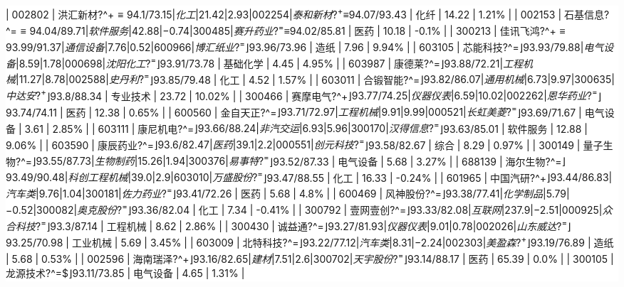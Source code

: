 | 002802 | 洪汇新材?^+$≡94.1/73.15  |     化工     |   21.42   |  2.93%  |
| 002254 | 泰和新材?^+$≡94.07/93.43 |     化纤     |   14.22   |  1.21%  |
| 002153 | 石基信息?^=$≡94.04/89.71 |   软件服务   |   42.88   |  -0.74% |
| 300485 | 赛升药业?^=$≡94.02/85.81 |     医药     |   10.18   |  -0.1%  |
| 300213 | 佳讯飞鸿?^+$≡93.99/91.37 |   通信设备   |    7.76   |  0.52%  |
| 600966 | 博汇纸业?^=$⌋93.96/73.96 |     造纸     |    7.96   |  9.94%  |
| 603105 | 芯能科技?^=$⌋93.93/79.88 |   电气设备   |    8.59   |  1.78%  |
| 000698 | 沈阳化工?^=$⌋93.91/73.78 |   基础化学   |    4.45   |  4.95%  |
| 603987 |  康德莱?^=$⌋93.88/72.21  |   工程机械   |   11.27   |  8.78%  |
| 002588 |  史丹利?^=$⌋93.85/79.48  |     化工     |    4.52   |  1.57%  |
| 603011 | 合锻智能?^=$⌋93.82/86.07 |   通用机械   |    6.73   |  9.97%  |
| 300635 |  中达安?^+$⌋93.8/88.34   |   专业技术   |   23.72   |  10.02% |
| 300466 | 赛摩电气?^+$⌋93.77/74.25 |   仪器仪表   |    6.59   |  10.02% |
| 002262 | 恩华药业?^=$⌋93.74/74.11 |     医药     |   12.38   |  0.65%  |
| 600560 | 金自天正?^=$⌋93.71/72.97 |   工程机械   |    9.91   |  9.99%  |
| 000521 | 长虹美菱?^=$⌋93.69/71.67 |   电气设备   |    3.61   |  2.85%  |
| 603111 | 康尼机电?^=$⌋93.66/88.24 |   非汽交运   |    6.93   |  5.96%  |
| 300170 | 汉得信息?^=$⌋93.63/85.01 |   软件服务   |   12.88   |  9.06%  |
| 603590 | 康辰药业?^=$⌋93.6/82.47  |     医药     |    39.1   |   2.2%  |
| 000551 | 创元科技?^=$⌋93.58/82.67 |     综合     |    8.29   |  0.97%  |
| 300149 | 量子生物?^=$⌋93.55/87.73 |   生物制药   |   15.26   |  1.94%  |
| 300376 |  易事特?^=$⌋93.52/87.33  |   电气设备   |    5.68   |  3.27%  |
| 688139 | 海尔生物?^=$⌋93.49/90.48 | 科创工程机械 |    39.0   |   2.9%  |
| 603010 | 万盛股份?^=$⌋93.47/88.55 |     化工     |   16.33   |  -0.24% |
| 601965 | 中国汽研?^+$⌋93.44/86.83 |    汽车类    |    9.76   |  1.04%  |
| 300181 | 佐力药业?^=$⌋93.41/72.26 |     医药     |    5.68   |   4.8%  |
| 600469 | 风神股份?^=$⌋93.38/77.41 |   化学制品   |    5.79   |  -0.52% |
| 300082 | 奥克股份?^=$⌋93.36/82.04 |     化工     |    7.34   |  -0.41% |
| 300792 | 壹网壹创?^=$⌋93.33/82.08 |    互联网    |   237.9   |  -2.51% |
| 000925 | 众合科技?^=$⌋93.3/87.14  |   工程机械   |    8.62   |  2.86%  |
| 300430 |  诚益通?^=$⌋93.27/81.93  |   仪器仪表   |    9.01   |  0.78%  |
| 002026 | 山东威达?^=$⌋93.25/70.98 |   工业机械   |    5.69   |  3.45%  |
| 603009 | 北特科技?^=$⌋93.22/77.12 |    汽车类    |    8.31   |  -2.24% |
| 002303 |  美盈森?^+$⌋93.19/76.89  |     造纸     |    5.68   |  0.53%  |
| 002596 | 海南瑞泽?^+$⌋93.16/82.65 |     建材     |    7.51   |   2.6%  |
| 300702 | 天宇股份?^=$⌋93.14/88.17 |     医药     |   65.39   |   0.0%  |
| 300105 | 龙源技术?^=$⌋93.11/73.85 |   电气设备   |    4.65   |  1.31%  |
